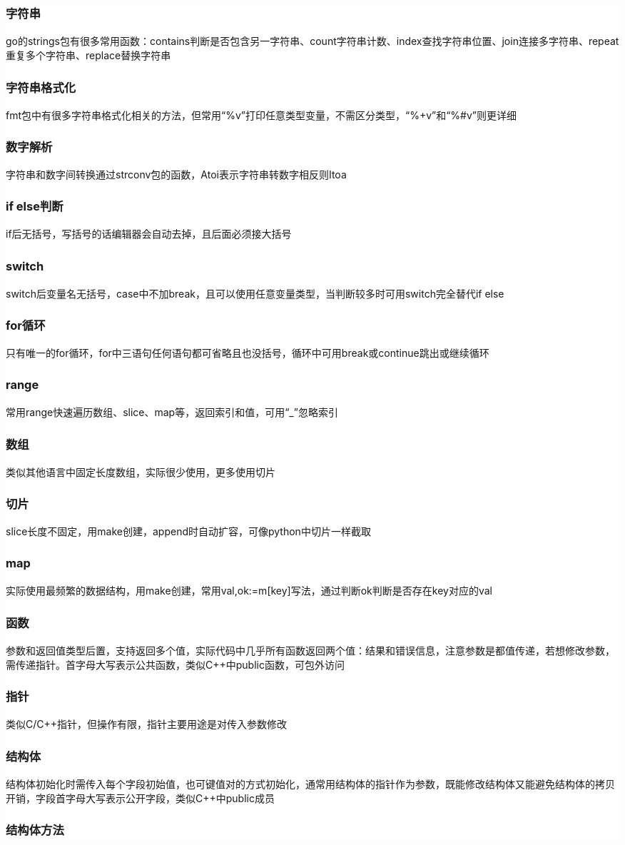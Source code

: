 ### 字符串

go的strings包有很多常用函数：contains判断是否包含另一字符串、count字符串计数、index查找字符串位置、join连接多字符串、repeat重复多个字符串、replace替换字符串

### 字符串格式化

fmt包中有很多字符串格式化相关的方法，但常用“%v”打印任意类型变量，不需区分类型，“%+v”和“%#v”则更详细

### 数字解析

字符串和数字间转换通过strconv包的函数，Atoi表示字符串转数字相反则Itoa

### if else判断

if后无括号，写括号的话编辑器会自动去掉，且后面必须接大括号

### switch

switch后变量名无括号，case中不加break，且可以使用任意变量类型，当判断较多时可用switch完全替代if else

### for循环

只有唯一的for循环，for中三语句任何语句都可省略且也没括号，循环中可用break或continue跳出或继续循环

### range

常用range快速遍历数组、slice、map等，返回索引和值，可用“_”忽略索引

### 数组

类似其他语言中固定长度数组，实际很少使用，更多使用切片

### 切片

slice长度不固定，用make创建，append时自动扩容，可像python中切片一样截取

### map

实际使用最频繁的数据结构，用make创建，常用val,ok:=m[key]写法，通过判断ok判断是否存在key对应的val

### 函数

参数和返回值类型后置，支持返回多个值，实际代码中几乎所有函数返回两个值：结果和错误信息，注意参数是都值传递，若想修改参数，需传递指针。首字母大写表示公共函数，类似C++中public函数，可包外访问

### 指针

类似C/C++指针，但操作有限，指针主要用途是对传入参数修改

### 结构体

结构体初始化时需传入每个字段初始值，也可键值对的方式初始化，通常用结构体的指针作为参数，既能修改结构体又能避免结构体的拷贝开销，字段首字母大写表示公开字段，类似C++中public成员

### 结构体方法
